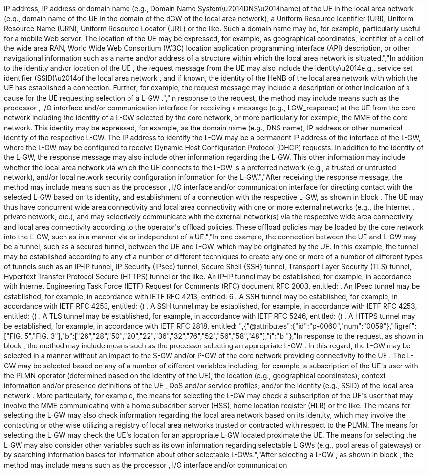 IP address, IP address or domain name (e.g., Domain Name System\u2014DNS\u2014name) of the UE in the local area network (e.g., domain name of the UE in the domain of the dGW of the local area network), a Uniform Resource Identifier (URI), Uniform Resource Name (URN), Uniform Resource Locator (URL) or the like. Such a domain name may be, for example, particularly useful for a mobile Web server. The location of the UE may be expressed, for example, as geographical coordinates, identifier of a cell of the wide area RAN, World Wide Web Consortium (W3C) location application programming interface (API) description, or other navigational information such as a name and\/or address of a structure within which the local area network is situated.","In addition to the identity and\/or location of the UE , the request message from the UE may also include the identity\u2014e.g., service set identifier (SSID)\u2014of the local area network , and if known, the identity of the HeNB  of the local area network with which the UE has established a connection. Further, for example, the request message may include a description or other indication of a cause for the UE requesting selection of a L-GW .","In response to the request, the method may include means such as the processor , I\/O interface  and\/or communication interface for receiving a message (e.g., LGW_response) at the UE  from the core network  including the identity of a L-GW  selected by the core network, or more particularly for example, the MME  of the core network. This identity may be expressed, for example, as the domain name (e.g., DNS name), IP address or other numerical identity of the respective L-GW. The IP address to identify the L-GW may be a permanent IP address of the interface of the L-GW, where the L-GW may be configured to receive Dynamic Host Configuration Protocol (DHCP) requests. In addition to the identity of the L-GW, the response message may also include other information regarding the L-GW. This other information may include whether the local area network  via which the UE connects to the L-GW is a preferred network (e.g., a trusted or untrusted network), and\/or local network security configuration information for the L-GW.","After receiving the response message, the method may include means such as the processor , I\/O interface  and\/or communication interface for directing contact with the selected L-GW  based on its identity, and establishment of a connection with the respective L-GW, as shown in block . The UE  may thus have concurrent wide area connectivity and local area connectivity with one or more external networks (e.g., the Internet , private network, etc.), and may selectively communicate with the external network(s) via the respective wide area connectivity and local area connectivity according to the operator's offload policies. These offload policies may be loaded by the core network into the L-GW, such as in a manner via or independent of a UE.","In one example, the connection between the UE  and L-GW  may be a tunnel, such as a secured tunnel, between the UE and L-GW, which may be originated by the UE. In this example, the tunnel may be established according to any of a number of different techniques to create any one or more of a number of different types of tunnels such as an IP-IP tunnel, IP Security (IPsec) tunnel, Secure Shell (SSH) tunnel, Transport Layer Security (TLS) tunnel, Hypertext Transfer Protocol Secure (HTTPS) tunnel or the like. An IP-IP tunnel may be established, for example, in accordance with Internet Engineering Task Force (IETF) Request for Comments (RFC) document RFC 2003, entitled: . An IPsec tunnel may be established, for example, in accordance with IETF RFC 4213, entitled: 6 . A SSH tunnel may be established, for example, in accordance with IETF RFC 4253, entitled: () . A SSH tunnel may be established, for example, in accordance with IETF RFC 4253, entitled: () . A TLS tunnel may be established, for example, in accordance with IETF RFC 5246, entitled: () . A HTTPS tunnel may be established, for example, in accordance with IETF RFC 2818, entitled: ",{"@attributes":{"id":"p-0060","num":"0059"},"figref":["FIG. 5","FIG. 3"],"b":["26","28","50","20","22","36","32","76","52","56","58","48"],"i":"b "},"In response to the request, as shown in block , the method may include means such as the processor  selecting an appropriate L-GW . In this regard, the L-GW may be selected in a manner without an impact to the S-GW  and\/or P-GW  of the core network  providing connectivity to the UE . The L-GW may be selected based on any of a number of different variables including, for example, a subscription of the UE's user with the PLMN operator (determined based on the identity of the UE), the location (e.g., geographical coordinates), context information and\/or presence definitions of the UE , QoS and\/or service profiles, and\/or the identity (e.g., SSID) of the local area network . More particularly, for example, the means for selecting the L-GW may check a subscription of the UE's user that may involve the MME communicating with a home subscriber server (HSS), home location register (HLR) or the like. The means for selecting the L-GW may also check information regarding the local area network based on its identity, which may involve the contacting or otherwise utilizing a registry of local area networks trusted or contracted with respect to the PLMN. The means for selecting the L-GW may check the UE's location for an appropriate L-GW located proximate the UE. The means for selecting the L-GW may also consider other variables such as its own information regarding selectable L-GWs (e.g., pool areas of gateways) or by searching information bases for information about other selectable L-GWs.","After selecting a L-GW , as shown in block , the method may include means such as the processor , I\/O interface  and\/or communication